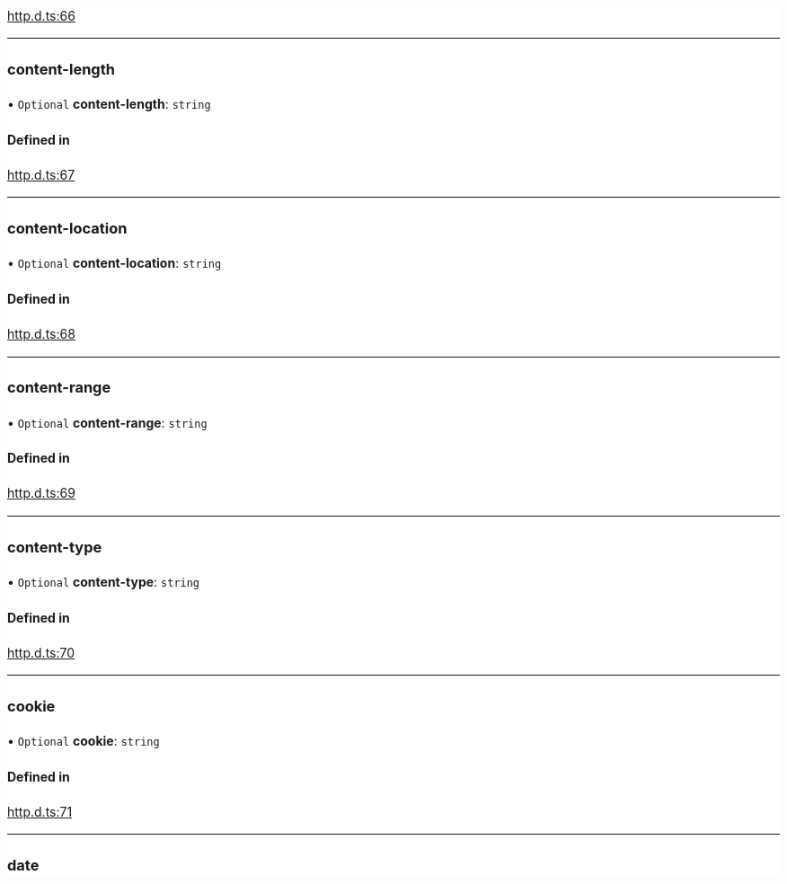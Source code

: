 [http.d.ts:66](https://github.com/goodcodedev/bun-types/blob/8bd1b3a/http.d.ts#L66)

___

### content-length

• `Optional` **content-length**: `string`

#### Defined in

[http.d.ts:67](https://github.com/goodcodedev/bun-types/blob/8bd1b3a/http.d.ts#L67)

___

### content-location

• `Optional` **content-location**: `string`

#### Defined in

[http.d.ts:68](https://github.com/goodcodedev/bun-types/blob/8bd1b3a/http.d.ts#L68)

___

### content-range

• `Optional` **content-range**: `string`

#### Defined in

[http.d.ts:69](https://github.com/goodcodedev/bun-types/blob/8bd1b3a/http.d.ts#L69)

___

### content-type

• `Optional` **content-type**: `string`

#### Defined in

[http.d.ts:70](https://github.com/goodcodedev/bun-types/blob/8bd1b3a/http.d.ts#L70)

___

### cookie

• `Optional` **cookie**: `string`

#### Defined in

[http.d.ts:71](https://github.com/goodcodedev/bun-types/blob/8bd1b3a/http.d.ts#L71)

___

### date

